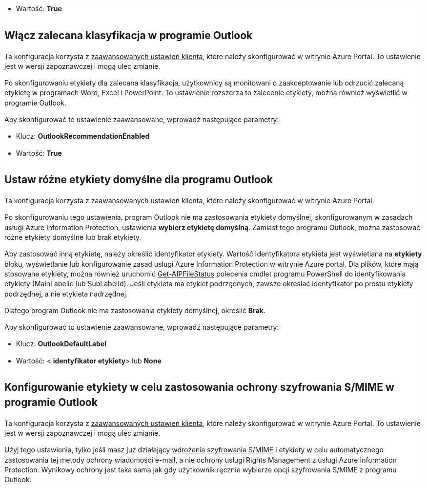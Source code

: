 - Wartość: **True**


## <a name="enable-recommended-classification-in-outlook"></a>Włącz zalecana klasyfikacja w programie Outlook

Ta konfiguracja korzysta z [zaawansowanych ustawień klienta](#how-to-configure-advanced-client-configuration-settings-in-the-portal), które należy skonfigurować w witrynie Azure Portal. To ustawienie jest w wersji zapoznawczej i mogą ulec zmianie.

Po skonfigurowaniu etykiety dla zalecana klasyfikacja, użytkownicy są monitowani o zaakceptowanie lub odrzucić zalecaną etykietę w programach Word, Excel i PowerPoint. To ustawienie rozszerza to zalecenie etykiety, można również wyświetlić w programie Outlook.

Aby skonfigurować to ustawienie zaawansowane, wprowadź następujące parametry:

- Klucz: **OutlookRecommendationEnabled**

- Wartość: **True**


## <a name="set-a-different-default-label-for-outlook"></a>Ustaw różne etykiety domyślne dla programu Outlook

Ta konfiguracja korzysta z [zaawansowanych ustawień klienta](#how-to-configure-advanced-client-configuration-settings-in-the-portal), które należy skonfigurować w witrynie Azure Portal. 

Po skonfigurowaniu tego ustawienia, program Outlook nie ma zastosowania etykiety domyślnej, skonfigurowanym w zasadach usługi Azure Information Protection, ustawienia **wybierz etykietę domyślną**. Zamiast tego programu Outlook, można zastosować różne etykiety domyślne lub brak etykiety.

Aby zastosować inną etykietę, należy określić identyfikator etykiety. Wartość Identyfikatora etykieta jest wyświetlana na **etykiety** bloku, wyświetlanie lub konfigurowanie zasad usługi Azure Information Protection w witrynie Azure portal. Dla plików, które mają stosowane etykiety, można również uruchomić [Get-AIPFileStatus](/powershell/module/azureinformationprotection/get-aipfilestatus) polecenia cmdlet programu PowerShell do identyfikowania etykiety (MainLabelId lub SubLabelId). Jeśli etykieta ma etykiet podrzędnych, zawsze określać identyfikator po prostu etykiety podrzędnej, a nie etykieta nadrzędnej.

Dlatego program Outlook nie ma zastosowania etykiety domyślnej, określić **Brak**.

Aby skonfigurować to ustawienie zaawansowane, wprowadź następujące parametry:

- Klucz: **OutlookDefaultLabel**

- Wartość: \< **identyfikator etykiety**> lub **None**

## <a name="configure-a-label-to-apply-smime-protection-in-outlook"></a>Konfigurowanie etykiety w celu zastosowania ochrony szyfrowania S/MIME w programie Outlook

Ta konfiguracja korzysta z [zaawansowanych ustawień klienta](#how-to-configure-advanced-client-configuration-settings-in-the-portal), które należy skonfigurować w witrynie Azure Portal. To ustawienie jest w wersji zapoznawczej i mogą ulec zmianie.

Użyj tego ustawienia, tylko jeśli masz już działający [wdrożenia szyfrowania S/MIME](https://docs.microsoft.com/office365/SecurityCompliance/s-mime-for-message-signing-and-encryption) i etykiety w celu automatycznego zastosowania tej metody ochrony wiadomości e-mail, a nie ochrony usługi Rights Management z usługi Azure Information Protection. Wynikowy ochrony jest taka sama jak gdy użytkownik ręcznie wybierze opcji szyfrowania S/MIME z programu Outlook.
